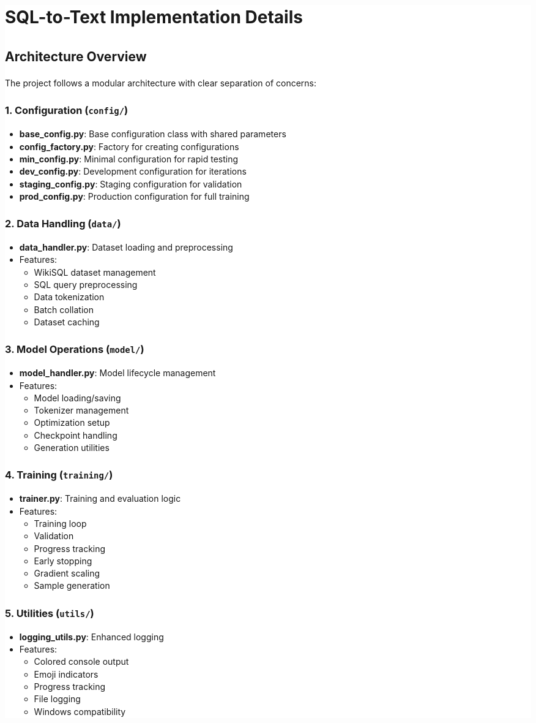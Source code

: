 
# SQL-to-Text Implementation Details

## Architecture Overview

The project follows a modular architecture with clear separation of concerns:

### 1. Configuration (`config/`)
- **base_config.py**: Base configuration class with shared parameters
- **config_factory.py**: Factory for creating configurations
- **min_config.py**: Minimal configuration for rapid testing
- **dev_config.py**: Development configuration for iterations
- **staging_config.py**: Staging configuration for validation
- **prod_config.py**: Production configuration for full training

### 2. Data Handling (`data/`)
- **data_handler.py**: Dataset loading and preprocessing
- Features:
  - WikiSQL dataset management
  - SQL query preprocessing
  - Data tokenization
  - Batch collation
  - Dataset caching

### 3. Model Operations (`model/`)
- **model_handler.py**: Model lifecycle management
- Features:
  - Model loading/saving
  - Tokenizer management
  - Optimization setup
  - Checkpoint handling
  - Generation utilities

### 4. Training (`training/`)
- **trainer.py**: Training and evaluation logic
- Features:
  - Training loop
  - Validation
  - Progress tracking
  - Early stopping
  - Gradient scaling
  - Sample generation

### 5. Utilities (`utils/`)
- **logging_utils.py**: Enhanced logging
- Features:
  - Colored console output
  - Emoji indicators
  - Progress tracking
  - File logging
  - Windows compatibility

